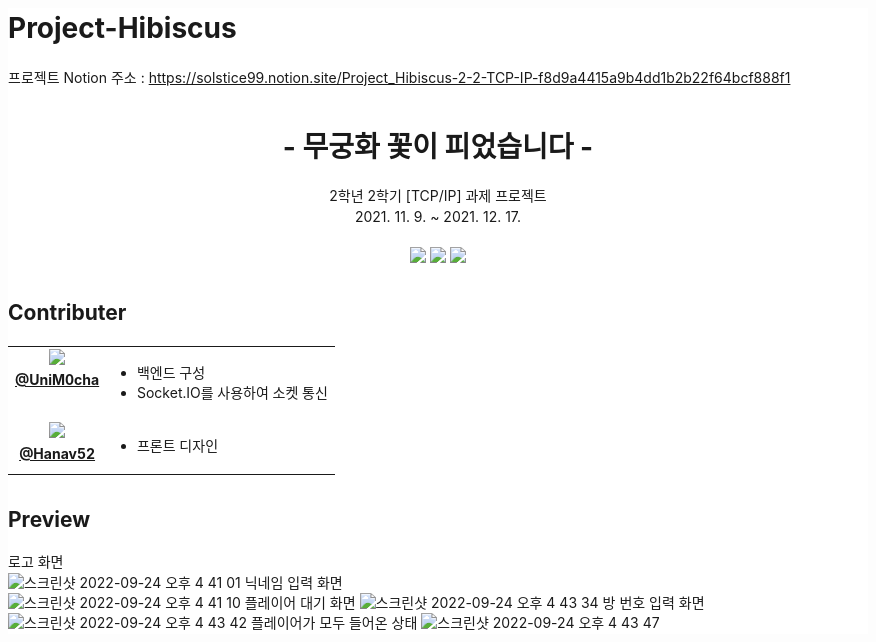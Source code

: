 # Project-Hibiscus
프로젝트 Notion 주소 : https://solstice99.notion.site/Project_Hibiscus-2-2-TCP-IP-f8d9a4415a9b4dd1b2b22f64bcf888f1

<div align="center">
  <h1>- 무궁화 꽃이 피었습니다 -</h1>
  2학년 2학기 [TCP/IP] 과제 프로젝트<br>
  2021. 11. 9. ~ 2021. 12. 17.<br><br>
  <img src="https://img.shields.io/badge/node-16.16-gray?logo=nodedotjs&logoColor=white&labelColor=339933&style=for-the-badge"/>
  <img src="https://img.shields.io/badge/socket.io-4.4-gray?logo=socketdotio&logoColor=white&labelColor=010101&style=for-the-badge"/>
  <img src="https://img.shields.io/badge/express-4.16.1-gray?logo=express&logoColor=black&labelColor=ffffff&style=for-the-badge"/>
</div>

## Contributer
<table>
  <tr>
    <td align="center">
      <a href="https://www.github.com/UniM0cha">
        <img src="https://github.com/UniM0cha.png" width="100px;"/>
        <br/><b>@UniM0cha</b>
      </a>
    </td>
    <td>
      <ul>
        <li>백엔드 구성</li>
        <li>Socket.IO를 사용하여 소켓 통신</li>
      </ul>
    </td>
  </tr>
    <tr>
    <td align="center">
      <a href="https://www.github.com/Hanav52">
        <img src="https://github.com/Hanav52.png" width="100px;"/>
        <br/><b>@Hanav52</b>
      </a>
    </td>
    <td>
      <ul>
        <li>프론트 디자인</li>
      </ul>
    </td>
  </tr>
</table>

## Preview
로고 화면   
<img width="1468" alt="스크린샷 2022-09-24 오후 4 41 01" src="https://user-images.githubusercontent.com/77760474/192087751-7be83753-57c9-476b-bc97-60a005db9f4d.png">
닉네임 입력 화면   
<img width="1468" alt="스크린샷 2022-09-24 오후 4 41 10" src="https://user-images.githubusercontent.com/77760474/192087753-63a55b3d-12ba-416b-8134-903d8e5a637d.png">
플레이어 대기 화면
<img width="1601" alt="스크린샷 2022-09-24 오후 4 43 34" src="https://user-images.githubusercontent.com/77760474/192087768-3e6ae9da-5a55-4804-bdc9-6ebb8c0db184.png">
방 번호 입력 화면
<img width="1601" alt="스크린샷 2022-09-24 오후 4 43 42" src="https://user-images.githubusercontent.com/77760474/192087771-1d3747bc-fe37-491e-b3d3-da600848037f.png">
플레이어가 모두 들어온 상태
<img width="1601" alt="스크린샷 2022-09-24 오후 4 43 47" src="https://user-images.githubusercontent.com/77760474/192087778-14721735-a445-4a15-8b39-7216ee11af9c.png">